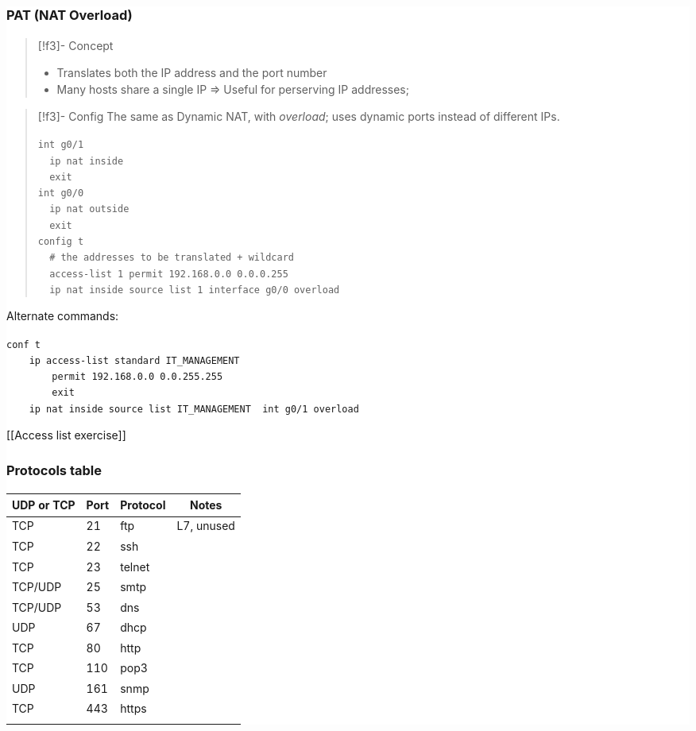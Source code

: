 > 





### PAT (NAT Overload)
> [!f3]- Concept
> - Translates both the IP address and the port number
> - Many hosts share a single IP => Useful for perserving IP addresses; 



> [!f3]- Config
> The same as Dynamic NAT, with *overload*; uses dynamic ports instead of different IPs.
> ```ios
> int g0/1
> 	ip nat inside
> 	exit
> int g0/0
> 	ip nat outside
> 	exit
> config t
> 	# the addresses to be translated + wildcard
> 	access-list 1 permit 192.168.0.0 0.0.0.255
> 	ip nat inside source list 1 interface g0/0 overload 
> ```



Alternate commands: 

```
conf t
	ip access-list standard IT_MANAGEMENT
		permit 192.168.0.0 0.0.255.255
		exit
	ip nat inside source list IT_MANAGEMENT  int g0/1 overload
```

[[Access list exercise]]

### Protocols table

| UDP or TCP | Port | Protocol | Notes      |
| ---------- | ---- | -------- | ---------- |
| TCP        | 21   | ftp      | L7, unused |
| TCP        | 22   | ssh      |            |
| TCP        | 23   | telnet   |            |
| TCP/UDP    | 25   | smtp     |            |
| TCP/UDP    | 53   | dns      |            |
| UDP        | 67   | dhcp     |            |
| TCP        | 80   | http     |            |
| TCP        | 110  | pop3     |            |
| UDP        | 161  | snmp     |            |
| TCP        | 443  | https    |            |
|            |      |          |            |


[^1]: https://youtu.be/kILDNs4KjYE?t=1435